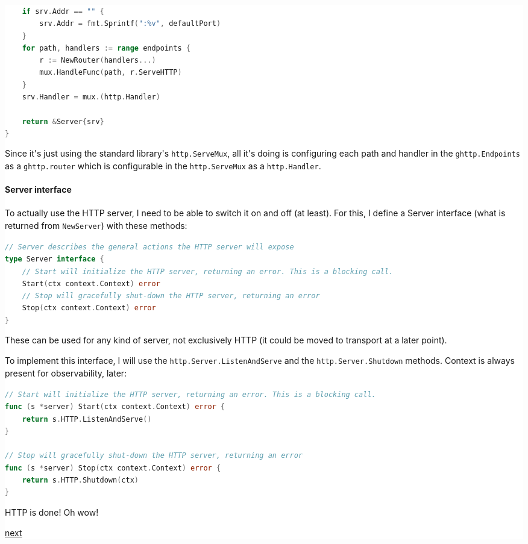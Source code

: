 ```go
	if srv.Addr == "" {
		srv.Addr = fmt.Sprintf(":%v", defaultPort)
	}
	for path, handlers := range endpoints {
		r := NewRouter(handlers...)
		mux.HandleFunc(path, r.ServeHTTP)
	}
	srv.Handler = mux.(http.Handler)

	return &Server{srv}
}
```

Since it's just using the standard library's `http.ServeMux`, all it's doing is configuring each path and handler in the `ghttp.Endpoints` as a `ghttp.router` which is configurable in the `http.ServeMux` as a `http.Handler`.

#### Server interface

To actually use the HTTP server, I need to be able to switch it on and off (at least). For this, I define a Server interface (what is returned from `NewServer`) with these methods:

```go
// Server describes the general actions the HTTP server will expose
type Server interface {
	// Start will initialize the HTTP server, returning an error. This is a blocking call.
	Start(ctx context.Context) error
	// Stop will gracefully shut-down the HTTP server, returning an error
	Stop(ctx context.Context) error
}
```

These can be used for any kind of server, not exclusively HTTP (it could be moved to transport at a later point).

To implement this interface, I will use the `http.Server.ListenAndServe` and the `http.Server.Shutdown`	methods. Context is always present for observability, later:


```go
// Start will initialize the HTTP server, returning an error. This is a blocking call.
func (s *server) Start(ctx context.Context) error {
	return s.HTTP.ListenAndServe()
}

// Stop will gracefully shut-down the HTTP server, returning an error
func (s *server) Stop(ctx context.Context) error {
	return s.HTTP.Shutdown(ctx)
}
```

HTTP is done! Oh wow!


[next](factories.md)